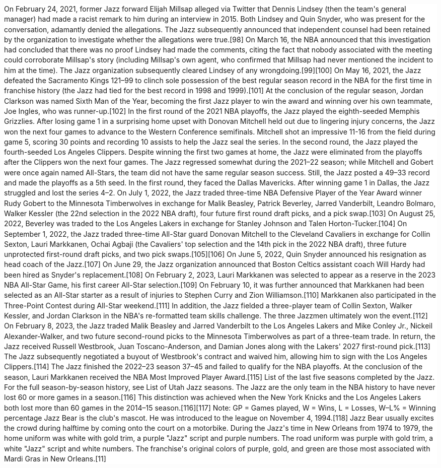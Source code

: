 On February 24, 2021, former Jazz forward Elijah Millsap alleged via Twitter that Dennis Lindsey (then the team's general manager) had made a racist remark to him during an interview in 2015. Both Lindsey and Quin Snyder, who was present for the conversation, adamantly denied the allegations. The Jazz subsequently announced that independent counsel had been retained by the organization to investigate whether the allegations were true.[98] On March 16, the NBA announced that this investigation had concluded that there was no proof Lindsey had made the comments, citing the fact that nobody associated with the meeting could corroborate Millsap's story (including Millsap's own agent, who confirmed that Millsap had never mentioned the incident to him at the time). The Jazz organization subsequently cleared Lindsey of any wrongdoing.[99][100]
On May 16, 2021, the Jazz defeated the Sacramento Kings 121–99 to clinch sole possession of the best regular season record in the NBA for the first time in franchise history (the Jazz had tied for the best record in 1998 and 1999).[101] At the conclusion of the regular season, Jordan Clarkson was named Sixth Man of the Year, becoming the first Jazz player to win the award and winning over his own teammate, Joe Ingles, who was runner-up.[102]
In the first round of the 2021 NBA playoffs, the Jazz played the eighth-seeded Memphis Grizzlies.  After losing game 1 in a surprising home upset with Donovan Mitchell held out due to lingering injury concerns, the Jazz won the next four games to advance to the Western Conference semifinals. Mitchell shot an impressive 11-16 from the field during game 5, scoring 30 points and recording 10 assists  to help the Jazz seal the series. In the second round, the Jazz played the fourth-seeded Los Angeles Clippers. Despite winning the first two games at home, the Jazz were eliminated from the playoffs after the Clippers won the next four games.
The Jazz regressed somewhat during the 2021–22 season; while Mitchell and Gobert were once again named All-Stars, the team did not have the same regular season success. Still, the Jazz posted a 49–33 record and made the playoffs as a 5th seed. In the first round, they faced the Dallas Mavericks. After winning game 1 in Dallas, the Jazz struggled and lost the series 4–2.
On July 1, 2022, the Jazz traded three-time NBA Defensive Player of the Year Award winner Rudy Gobert to the Minnesota Timberwolves in exchange for Malik Beasley, Patrick Beverley, Jarred Vanderbilt, Leandro Bolmaro, Walker Kessler (the 22nd selection in the 2022 NBA draft), four future first round draft picks, and a pick swap.[103] On August 25, 2022, Beverley was traded to the Los Angeles Lakers in exchange for Stanley Johnson and Talen Horton-Tucker.[104] On September 1, 2022, the Jazz traded three-time All-Star guard Donovan Mitchell to the Cleveland Cavaliers in exchange for Collin Sexton, Lauri Markkanen, Ochai Agbaji (the Cavaliers' top selection and the 14th pick in the 2022 NBA draft), three future unprotected first-round draft picks, and two pick swaps.[105][106]
On June 5, 2022, Quin Snyder announced his resignation as head coach of the Jazz.[107] On June 29, the Jazz organization announced that Boston Celtics assistant coach Will Hardy had been hired as Snyder's replacement.[108]
On February 2, 2023, Lauri Markkanen was selected to appear as a reserve in the 2023 NBA All-Star Game, his first career All-Star selection.[109] On February 10, it was further announced that Markkanen had been selected as an All-Star starter as a result of injuries to Stephen Curry and Zion Williamson.[110] Markkanen also participated in the Three-Point Contest during All-Star weekend.[111] In addition, the Jazz fielded a three-player team of Collin Sexton, Walker Kessler, and Jordan Clarkson in the NBA's re-formatted team skills challenge. The three Jazzmen ultimately won the event.[112]
On February 8, 2023, the Jazz traded Malik Beasley and Jarred Vanderbilt to the Los Angeles Lakers and Mike Conley Jr., Nickeil Alexander-Walker, and two future second-round picks to the Minnesota Timberwolves as part of a three-team trade. In return, the Jazz received Russell Westbrook, Juan Toscano-Anderson, and Damian Jones along with the Lakers' 2027 first-round pick.[113] The Jazz subsequently negotiated a buyout of Westbrook's contract and waived him, allowing him to sign with the Los Angeles Clippers.[114]
The Jazz finished the 2022–23 season 37–45 and failed to qualify for the NBA playoffs. At the conclusion of the season, Lauri Markkanen received the NBA Most Improved Player Award.[115]
List of the last five seasons completed by the Jazz. For the full season-by-season history, see List of Utah Jazz seasons.
The Jazz are the only team in the NBA history to have never lost 60 or more games in a season.[116] This distinction was achieved when the New York Knicks and the Los Angeles Lakers both lost more than 60 games in the 2014–15 season.[116][117]
Note: GP = Games played, W = Wins, L = Losses, W–L% = Winning percentage
Jazz Bear is the club's mascot. He was introduced to the league on November 4, 1994.[118] Jazz Bear usually excites the crowd during halftime by coming onto the court on a motorbike.
During the Jazz's time in New Orleans from 1974 to 1979, the home uniform was white with gold trim, a purple "Jazz" script and purple numbers. The road uniform was purple with gold trim, a white "Jazz" script and white numbers. The franchise's original colors of purple, gold, and green are those most associated with Mardi Gras in New Orleans.[11]